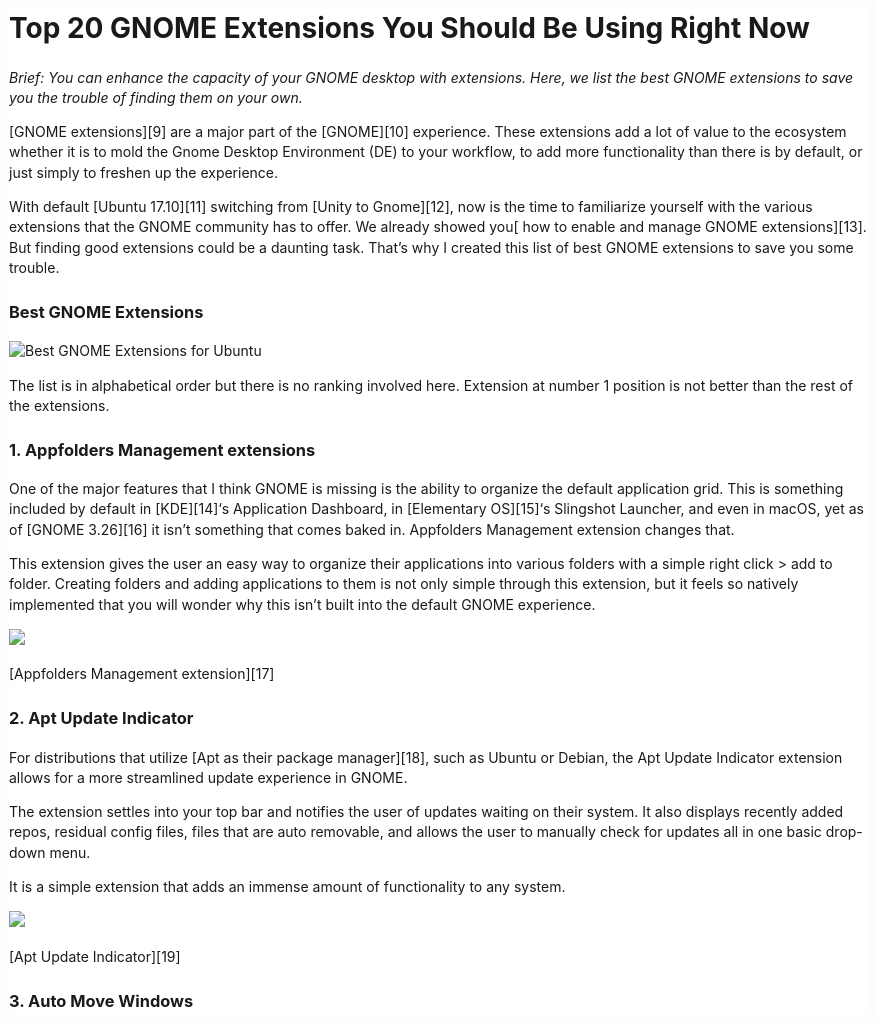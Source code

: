 Top 20 GNOME Extensions You Should Be Using Right Now
============================================================

 _Brief: You can enhance the capacity of your GNOME desktop with extensions. Here, we list the best GNOME extensions to save you the trouble of finding them on your own._ 

[GNOME extensions][9] are a major part of the [GNOME][10] experience. These extensions add a lot of value to the ecosystem whether it is to mold the Gnome Desktop Environment (DE) to your workflow, to add more functionality than there is by default, or just simply to freshen up the experience.

With default [Ubuntu 17.10][11] switching from [Unity to Gnome][12], now is the time to familiarize yourself with the various extensions that the GNOME community has to offer. We already showed you[ how to enable and manage GNOME extensions][13]. But finding good extensions could be a daunting task. That’s why I created this list of best GNOME extensions to save you some trouble.

### Best GNOME Extensions

![Best GNOME Extensions for Ubuntu](https://itsfoss.com/wp-content/uploads/2017/12/Best-GNOME-Extensions-800x450.jpg)

The list is in alphabetical order but there is no ranking involved here. Extension at number 1 position is not better than the rest of the extensions.

### 1\. Appfolders Management extensions

One of the major features that I think GNOME is missing is the ability to organize the default application grid. This is something included by default in [KDE][14]‘s Application Dashboard, in [Elementary OS][15]‘s Slingshot Launcher, and even in macOS, yet as of [GNOME 3.26][16] it isn’t something that comes baked in. Appfolders Management extension changes that.

This extension gives the user an easy way to organize their applications into various folders with a simple right click > add to folder. Creating folders and adding applications to them is not only simple through this extension, but it feels so natively implemented that you will wonder why this isn’t built into the default GNOME experience.

![](https://itsfoss.com/wp-content/uploads/2017/11/folders-300x225.jpg)

[Appfolders Management extension][17]

### 2\. Apt Update Indicator

For distributions that utilize [Apt as their package manager][18], such as Ubuntu or Debian, the Apt Update Indicator extension allows for a more streamlined update experience in GNOME.

The extension settles into your top bar and notifies the user of updates waiting on their system. It also displays recently added repos, residual config files, files that are auto removable, and allows the user to manually check for updates all in one basic drop-down menu.

It is a simple extension that adds an immense amount of functionality to any system. 

![](https://itsfoss.com/wp-content/uploads/2017/11/Apt-Update-300x185.jpg)

[Apt Update Indicator][19]

### 3\. Auto Move Windows
